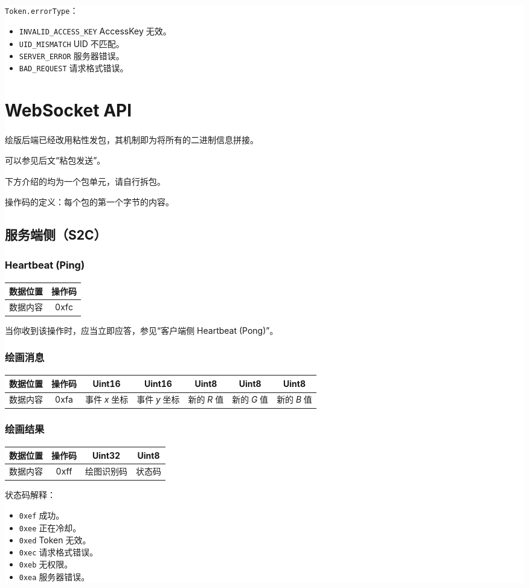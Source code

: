 `Token.errorType`：

- `INVALID_ACCESS_KEY` AccessKey 无效。
- `UID_MISMATCH` UID 不匹配。
- `SERVER_ERROR` 服务器错误。
- `BAD_REQUEST` 请求格式错误。

# WebSocket API

绘版后端已经改用粘性发包，其机制即为将所有的二进制信息拼接。

可以参见后文“粘包发送”。

下方介绍的均为一个包单元，请自行拆包。

操作码的定义：每个包的第一个字节的内容。

## 服务端侧（S2C）

### Heartbeat (Ping)

| 数据位置 | 操作码 |
|:-:|:-:|
| 数据内容 | 0xfc |

当你收到该操作时，应当立即应答，参见“客户端侧 Heartbeat (Pong)”。

### 绘画消息

| 数据位置 | 操作码 | Uint16 | Uint16 | Uint8 | Uint8 | Uint8 |
|:-:|:-:|:-:|:-:|:-:|:-:|:-:|
| 数据内容 | 0xfa | 事件 $x$ 坐标 | 事件 $y$ 坐标 | 新的 $R$ 值 | 新的 $G$ 值 | 新的 $B$ 值 |

### 绘画结果

| 数据位置 | 操作码 | Uint32 | Uint8 |
|:-:|:-:|:-:|:-:|
| 数据内容 | 0xff | 绘图识别码 | 状态码 |

状态码解释：

- `0xef` 成功。
- `0xee` 正在冷却。
- `0xed` Token 无效。
- `0xec` 请求格式错误。
- `0xeb` 无权限。
- `0xea` 服务器错误。
